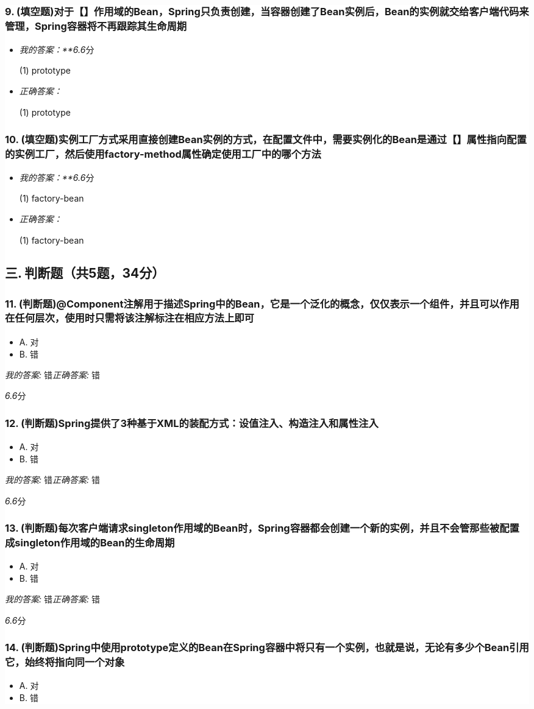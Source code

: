 ### 9. (填空题)对于【】作用域的Bean，Spring只负责创建，当容器创建了Bean实例后，Bean的实例就交给客户端代码来管理，Spring容器将不再跟踪其生命周期

- *我的答案：**6.6*分

  (1) prototype 

- *正确答案：*

  (1) prototype

### 10. (填空题)实例工厂方式采用直接创建Bean实例的方式，在配置文件中，需要实例化的Bean是通过【】属性指向配置的实例工厂，然后使用factory-method属性确定使用工厂中的哪个方法

- *我的答案：**6.6*分

  (1) factory-bean 

- *正确答案：*

  (1) factory-bean

## 三. 判断题（共5题，34分）

### 11. (判断题)@Component注解用于描述Spring中的Bean，它是一个泛化的概念，仅仅表示一个组件，并且可以作用在任何层次，使用时只需将该注解标注在相应方法上即可

- A. 对
- B. 错

*我的答案:* 错*正确答案:* 错

*6.6*分

### 12. (判断题)Spring提供了3种基于XML的装配方式：设值注入、构造注入和属性注入

- A. 对
- B. 错

*我的答案:* 错*正确答案:* 错

*6.6*分

### 13. (判断题)每次客户端请求singleton作用域的Bean时，Spring容器都会创建一个新的实例，并且不会管那些被配置成singleton作用域的Bean的生命周期

- A. 对
- B. 错

*我的答案:* 错*正确答案:* 错

*6.6*分

### 14. (判断题)Spring中使用prototype定义的Bean在Spring容器中将只有一个实例，也就是说，无论有多少个Bean引用它，始终将指向同一个对象

- A. 对
- B. 错
